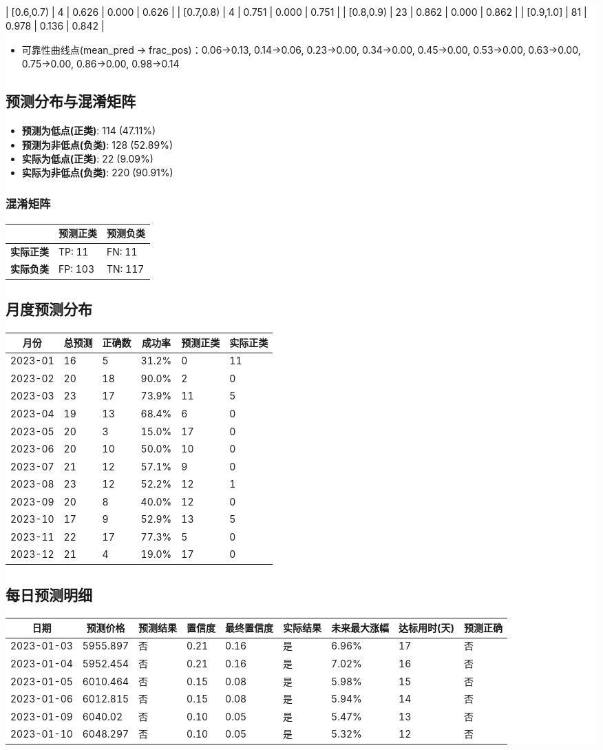 | [0.6,0.7) | 4 | 0.626 | 0.000 | 0.626 |
| [0.7,0.8) | 4 | 0.751 | 0.000 | 0.751 |
| [0.8,0.9) | 23 | 0.862 | 0.000 | 0.862 |
| [0.9,1.0] | 81 | 0.978 | 0.136 | 0.842 |

- 可靠性曲线点(mean_pred → frac_pos)：0.06→0.13, 0.14→0.06, 0.23→0.00, 0.34→0.00, 0.45→0.00, 0.53→0.00, 0.63→0.00, 0.75→0.00, 0.86→0.00, 0.98→0.14

## 预测分布与混淆矩阵
- **预测为低点(正类)**: 114 (47.11%)
- **预测为非低点(负类)**: 128 (52.89%)
- **实际为低点(正类)**: 22 (9.09%)
- **实际为非低点(负类)**: 220 (90.91%)

### 混淆矩阵
|       | 预测正类 | 预测负类 |
|-------|---------|---------|
| **实际正类** | TP: 11 | FN: 11 |
| **实际负类** | FP: 103 | TN: 117 |

## 月度预测分布
| 月份 | 总预测 | 正确数 | 成功率 | 预测正类 | 实际正类 |
|------|--------|--------|--------|----------|----------|
| 2023-01 | 16 | 5 | 31.2% | 0 | 11 |
| 2023-02 | 20 | 18 | 90.0% | 2 | 0 |
| 2023-03 | 23 | 17 | 73.9% | 11 | 5 |
| 2023-04 | 19 | 13 | 68.4% | 6 | 0 |
| 2023-05 | 20 | 3 | 15.0% | 17 | 0 |
| 2023-06 | 20 | 10 | 50.0% | 10 | 0 |
| 2023-07 | 21 | 12 | 57.1% | 9 | 0 |
| 2023-08 | 23 | 12 | 52.2% | 12 | 1 |
| 2023-09 | 20 | 8 | 40.0% | 12 | 0 |
| 2023-10 | 17 | 9 | 52.9% | 13 | 5 |
| 2023-11 | 22 | 17 | 77.3% | 5 | 0 |
| 2023-12 | 21 | 4 | 19.0% | 17 | 0 |

## 每日预测明细
| 日期 | 预测价格 | 预测结果 | 置信度 | 最终置信度 | 实际结果 | 未来最大涨幅 | 达标用时(天) | 预测正确 |
|------|----------|----------|--------|------------|----------|-------------|-------------|----------|
| 2023-01-03 | 5955.897 | 否 | 0.21 | 0.16 | 是 | 6.96% | 17 | 否 |
| 2023-01-04 | 5952.454 | 否 | 0.21 | 0.16 | 是 | 7.02% | 16 | 否 |
| 2023-01-05 | 6010.464 | 否 | 0.15 | 0.08 | 是 | 5.98% | 15 | 否 |
| 2023-01-06 | 6012.815 | 否 | 0.15 | 0.08 | 是 | 5.94% | 14 | 否 |
| 2023-01-09 | 6040.02 | 否 | 0.10 | 0.05 | 是 | 5.47% | 13 | 否 |
| 2023-01-10 | 6048.297 | 否 | 0.10 | 0.05 | 是 | 5.32% | 12 | 否 |